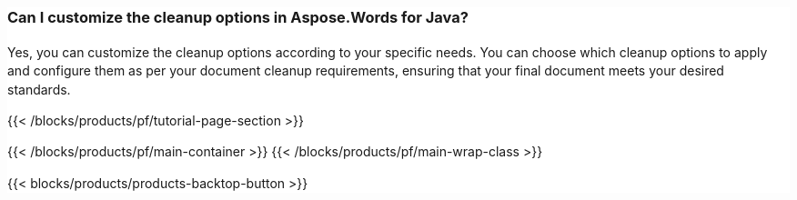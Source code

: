 ### Can I customize the cleanup options in Aspose.Words for Java?

Yes, you can customize the cleanup options according to your specific needs. You can choose which cleanup options to apply and configure them as per your document cleanup requirements, ensuring that your final document meets your desired standards.

{{< /blocks/products/pf/tutorial-page-section >}}

{{< /blocks/products/pf/main-container >}}
{{< /blocks/products/pf/main-wrap-class >}}

{{< blocks/products/products-backtop-button >}}

